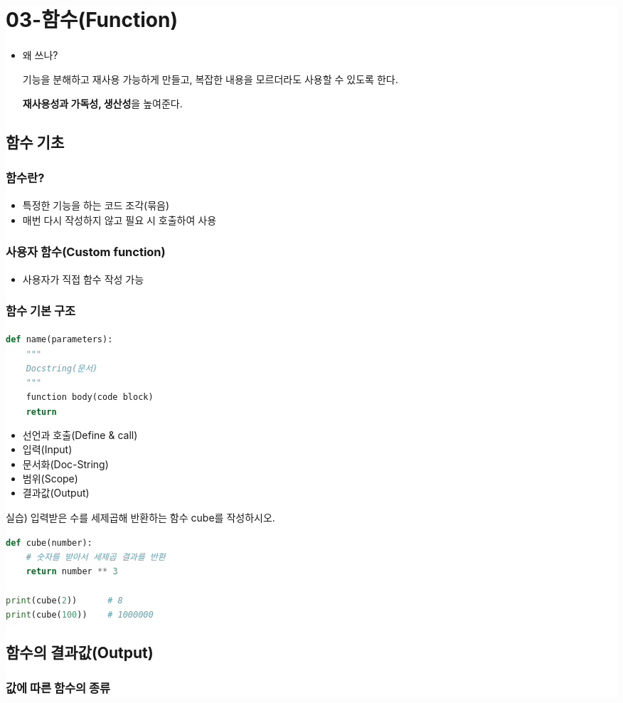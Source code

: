 # 03-함수(Function)

- 왜 쓰나? 

  기능을 분해하고 재사용 가능하게 만들고, 복잡한 내용을 모르더라도 사용할 수 있도록 한다.

  **재사용성과 가독성, 생산성**을 높여준다.

## 함수 기초

### 함수란? 

- 특정한 기능을 하는 코드 조각(묶음)
- 매번 다시 작성하지 않고 필요 시 호출하여 사용

### 사용자 함수(Custom function)

- 사용자가 직접 함수 작성 가능

### 함수 기본 구조

```python
def name(parameters):
    """
    Docstring(문서)
    """
    function body(code block)
    return
```

- 선언과 호출(Define & call)
- 입력(Input)
- 문서화(Doc-String)
- 범위(Scope)
- 결과값(Output)

실습) 입력받은 수를 세제곱해 반환하는 함수 cube를 작성하시오.

```python
def cube(number):
    # 숫자를 받아서 세제곱 결과를 반환
    return number ** 3

print(cube(2))		# 8
print(cube(100))	# 1000000
```



## 함수의 결과값(Output)

### 값에 따른 함수의 종류
